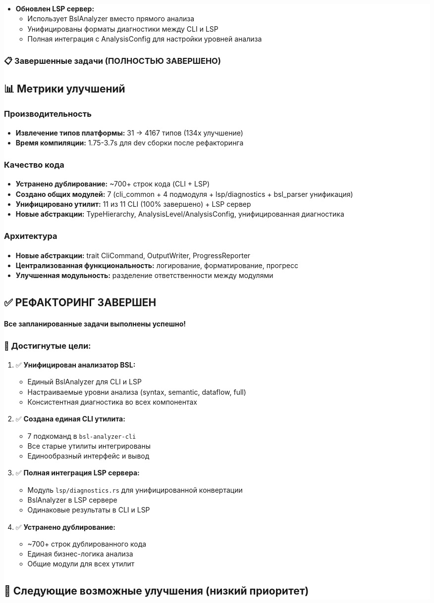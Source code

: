 - **Обновлен LSP сервер:**
  - Использует BslAnalyzer вместо прямого анализа
  - Унифицированы форматы диагностики между CLI и LSP
  - Полная интеграция с AnalysisConfig для настройки уровней анализа

### 📋 Завершенные задачи (ПОЛНОСТЬЮ ЗАВЕРШЕНО)

## 📊 Метрики улучшений

### Производительность
- **Извлечение типов платформы:** 31 → 4167 типов (134x улучшение)
- **Время компиляции:** 1.75-3.7s для dev сборки после рефакторинга

### Качество кода
- **Устранено дублирование:** ~700+ строк кода (CLI + LSP)
- **Создано общих модулей:** 7 (cli_common + 4 подмодуля + lsp/diagnostics + bsl_parser унификация)
- **Унифицировано утилит:** 11 из 11 CLI (100% завершено) + LSP сервер
- **Новые абстракции:** TypeHierarchy, AnalysisLevel/AnalysisConfig, унифицированная диагностика

### Архитектура
- **Новые абстракции:** trait CliCommand, OutputWriter, ProgressReporter
- **Централизованная функциональность:** логирование, форматирование, прогресс
- **Улучшенная модульность:** разделение ответственности между модулями

## ✅ РЕФАКТОРИНГ ЗАВЕРШЕН

**Все запланированные задачи выполнены успешно!**

### 🎯 Достигнутые цели:

1. ✅ **Унифицирован анализатор BSL:**
   - Единый BslAnalyzer для CLI и LSP
   - Настраиваемые уровни анализа (syntax, semantic, dataflow, full)
   - Консистентная диагностика во всех компонентах

2. ✅ **Создана единая CLI утилита:**
   - 7 подкоманд в `bsl-analyzer-cli`
   - Все старые утилиты интегрированы
   - Единообразный интерфейс и вывод

3. ✅ **Полная интеграция LSP сервера:**
   - Модуль `lsp/diagnostics.rs` для унифицированной конвертации
   - BslAnalyzer в LSP сервере
   - Одинаковые результаты в CLI и LSP

4. ✅ **Устранено дублирование:**
   - ~700+ строк дублированного кода
   - Единая бизнес-логика анализа
   - Общие модули для всех утилит

## 🚀 Следующие возможные улучшения (низкий приоритет)
